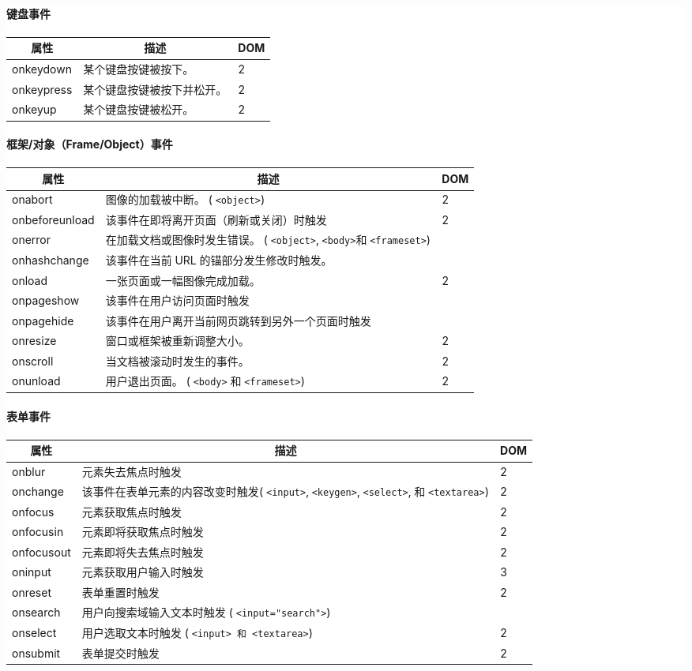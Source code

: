 #### 键盘事件

| 属性 | 描述 | DOM |
|------|------|------|
| onkeydown | 某个键盘按键被按下。 | 2 |
| onkeypress | 某个键盘按键被按下并松开。 | 2 |
| onkeyup | 某个键盘按键被松开。 | 2 |
    
#### 框架/对象（Frame/Object）事件     

| 属性 | 描述 | DOM |
|------|------|------|
| onabort | 图像的加载被中断。 ( `<object>`) | 2 |
| onbeforeunload | 该事件在即将离开页面（刷新或关闭）时触发 | 2 |
| onerror | 在加载文档或图像时发生错误。 ( `<object>`, `<body>`和 `<frameset>`) |  | 
| onhashchange | 该事件在当前 URL 的锚部分发生修改时触发。 |  | 
| onload | 一张页面或一幅图像完成加载。 | 2 |
| onpageshow | 该事件在用户访问页面时触发 |  |
| onpagehide | 该事件在用户离开当前网页跳转到另外一个页面时触发 |  |
| onresize | 窗口或框架被重新调整大小。 | 2 |
| onscroll | 当文档被滚动时发生的事件。 | 2 |
| onunload | 用户退出页面。 ( `<body>` 和 `<frameset>`) | 2 |
    
#### 表单事件

| 属性 | 描述 | DOM |
|------|------|------|
| onblur | 元素失去焦点时触发 | 2 |
| onchange | 该事件在表单元素的内容改变时触发( `<input>`, `<keygen>`, `<select>`, 和 `<textarea>`) | 2 |
| onfocus | 元素获取焦点时触发 | 2 |
| onfocusin | 元素即将获取焦点时触发 | 2 |
| onfocusout | 元素即将失去焦点时触发 | 2 |
| oninput | 元素获取用户输入时触发 | 3 |
| onreset | 表单重置时触发 | 2 |
| onsearch | 用户向搜索域输入文本时触发 ( `<input="search">`) |  | 
| onselect | 用户选取文本时触发 ( `<input> 和 <textarea>`) | 2 |
| onsubmit | 表单提交时触发 | 2 |

